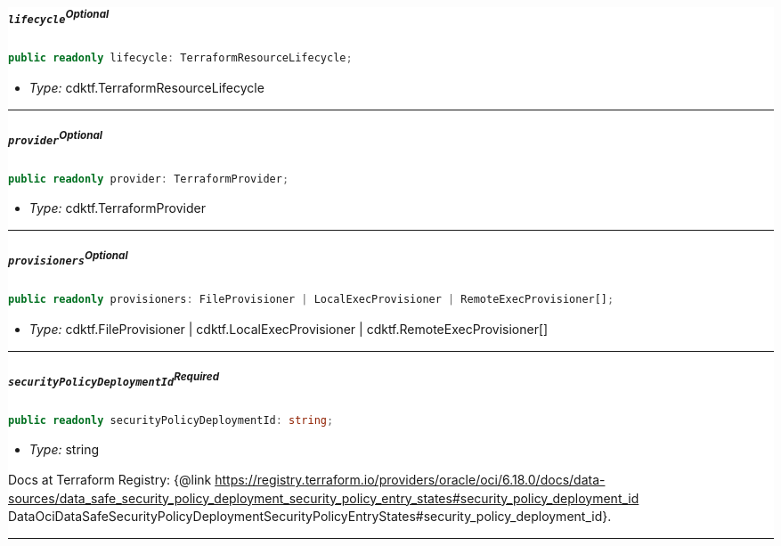 
##### `lifecycle`<sup>Optional</sup> <a name="lifecycle" id="rhizo-co-terraform-provider-oci.dataOciDataSafeSecurityPolicyDeploymentSecurityPolicyEntryStates.DataOciDataSafeSecurityPolicyDeploymentSecurityPolicyEntryStatesConfig.property.lifecycle"></a>

```typescript
public readonly lifecycle: TerraformResourceLifecycle;
```

- *Type:* cdktf.TerraformResourceLifecycle

---

##### `provider`<sup>Optional</sup> <a name="provider" id="rhizo-co-terraform-provider-oci.dataOciDataSafeSecurityPolicyDeploymentSecurityPolicyEntryStates.DataOciDataSafeSecurityPolicyDeploymentSecurityPolicyEntryStatesConfig.property.provider"></a>

```typescript
public readonly provider: TerraformProvider;
```

- *Type:* cdktf.TerraformProvider

---

##### `provisioners`<sup>Optional</sup> <a name="provisioners" id="rhizo-co-terraform-provider-oci.dataOciDataSafeSecurityPolicyDeploymentSecurityPolicyEntryStates.DataOciDataSafeSecurityPolicyDeploymentSecurityPolicyEntryStatesConfig.property.provisioners"></a>

```typescript
public readonly provisioners: FileProvisioner | LocalExecProvisioner | RemoteExecProvisioner[];
```

- *Type:* cdktf.FileProvisioner | cdktf.LocalExecProvisioner | cdktf.RemoteExecProvisioner[]

---

##### `securityPolicyDeploymentId`<sup>Required</sup> <a name="securityPolicyDeploymentId" id="rhizo-co-terraform-provider-oci.dataOciDataSafeSecurityPolicyDeploymentSecurityPolicyEntryStates.DataOciDataSafeSecurityPolicyDeploymentSecurityPolicyEntryStatesConfig.property.securityPolicyDeploymentId"></a>

```typescript
public readonly securityPolicyDeploymentId: string;
```

- *Type:* string

Docs at Terraform Registry: {@link https://registry.terraform.io/providers/oracle/oci/6.18.0/docs/data-sources/data_safe_security_policy_deployment_security_policy_entry_states#security_policy_deployment_id DataOciDataSafeSecurityPolicyDeploymentSecurityPolicyEntryStates#security_policy_deployment_id}.

---
